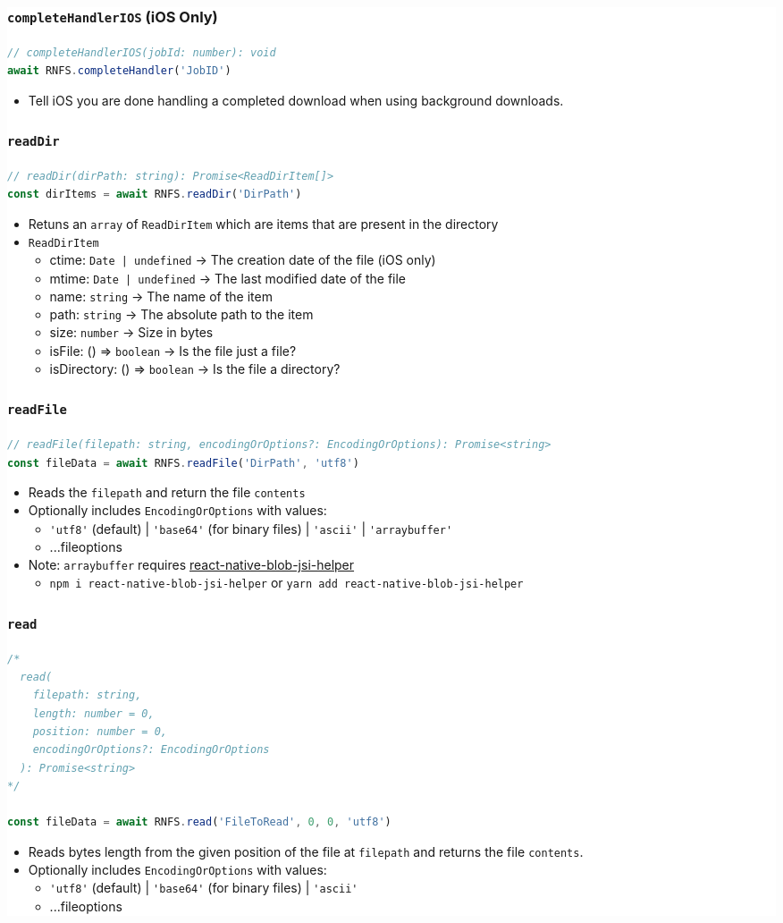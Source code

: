 ### `completeHandlerIOS` (iOS Only)
```ts
// completeHandlerIOS(jobId: number): void
await RNFS.completeHandler('JobID')
```
*  Tell iOS you are done handling a completed download when using background downloads.


### `readDir`
```ts
// readDir(dirPath: string): Promise<ReadDirItem[]>
const dirItems = await RNFS.readDir('DirPath')
```
* Retuns an `array` of `ReadDirItem` which are items that are present in the directory
* `ReadDirItem`
  * ctime: `Date | undefined` -> The creation date of the file (iOS only)
  * mtime: `Date | undefined` -> The last modified date of the file
  * name: `string` -> The name of the item
  * path: `string` -> The absolute path to the item
  * size: `number` -> Size in bytes
  * isFile: () => `boolean` -> Is the file just a file?
  * isDirectory: () => `boolean` -> Is the file a directory?


### `readFile`
```ts
// readFile(filepath: string, encodingOrOptions?: EncodingOrOptions): Promise<string>
const fileData = await RNFS.readFile('DirPath', 'utf8')
```
* Reads the `filepath` and return the file `contents`
* Optionally includes `EncodingOrOptions` with values:
  * `'utf8'` (default) | `'base64'` (for binary files) | `'ascii'` | `'arraybuffer'`
  * ...fileoptions
* Note: `arraybuffer` requires [react-native-blob-jsi-helper](https://github.com/mrousavy/react-native-blob-jsi-helper)
  * `npm i react-native-blob-jsi-helper` or `yarn add react-native-blob-jsi-helper`

### `read`
```ts
/*
  read(
    filepath: string,
    length: number = 0,
    position: number = 0,
    encodingOrOptions?: EncodingOrOptions
  ): Promise<string>
*/

const fileData = await RNFS.read('FileToRead', 0, 0, 'utf8')
```
* Reads bytes length from the given position of the file at `filepath` and returns the file `contents`.
* Optionally includes `EncodingOrOptions` with values:
  * `'utf8'` (default) | `'base64'` (for binary files) | `'ascii'`
  * ...fileoptions
